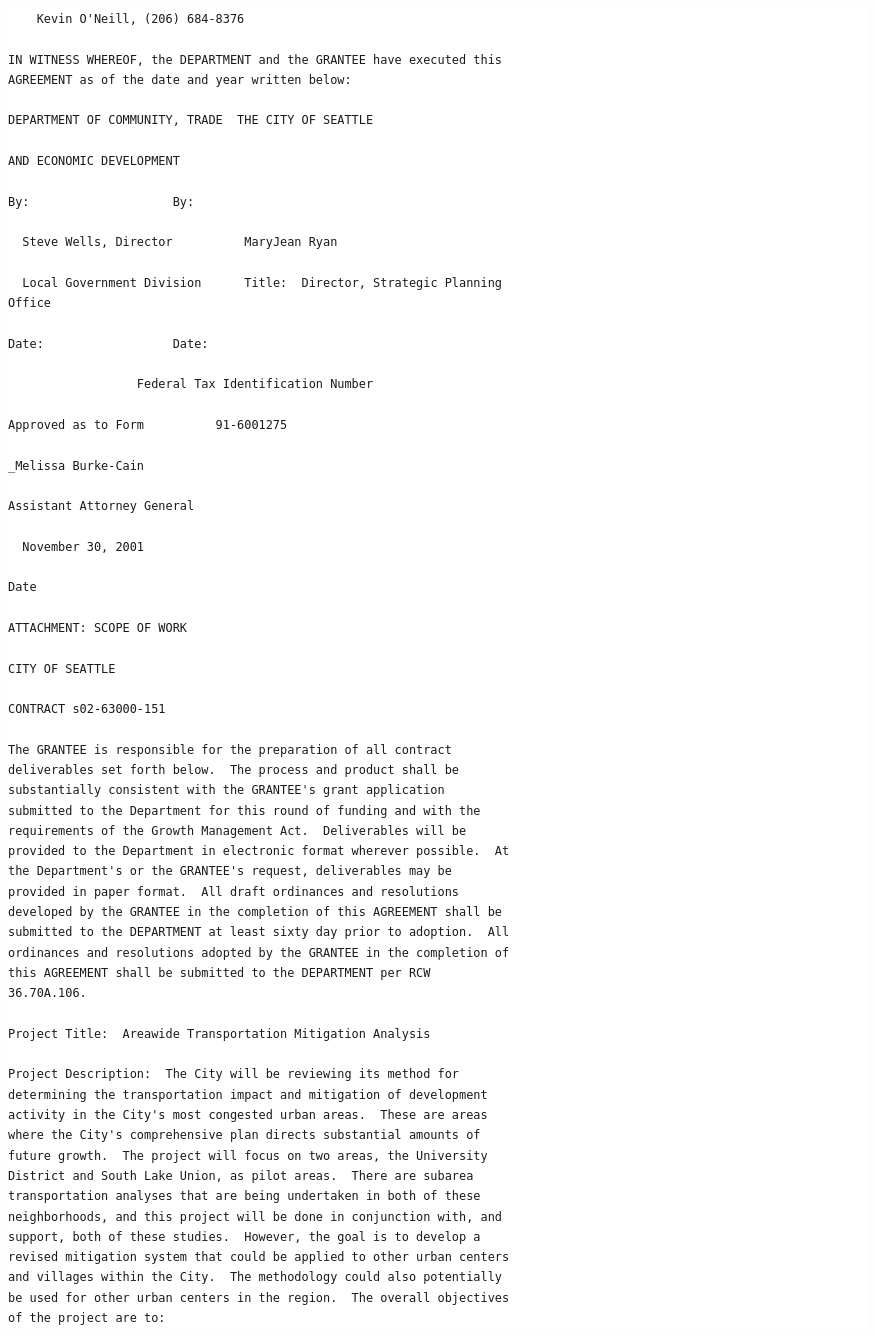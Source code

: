         Kevin O'Neill, (206) 684-8376  
  
    IN WITNESS WHEREOF, the DEPARTMENT and the GRANTEE have executed this  
    AGREEMENT as of the date and year written below:  
  
    DEPARTMENT OF COMMUNITY, TRADE  THE CITY OF SEATTLE  
  
    AND ECONOMIC DEVELOPMENT  
  
    By:                    By:  
  
      Steve Wells, Director          MaryJean Ryan  
  
      Local Government Division      Title:  Director, Strategic Planning  
    Office  
  
    Date:                  Date:  
  
                      Federal Tax Identification Number  
  
    Approved as to Form          91-6001275  
  
    _Melissa Burke-Cain  
  
    Assistant Attorney General  
  
      November 30, 2001  
  
    Date  
  
    ATTACHMENT: SCOPE OF WORK  
  
    CITY OF SEATTLE  
  
    CONTRACT s02-63000-151  
  
    The GRANTEE is responsible for the preparation of all contract  
    deliverables set forth below.  The process and product shall be  
    substantially consistent with the GRANTEE's grant application  
    submitted to the Department for this round of funding and with the  
    requirements of the Growth Management Act.  Deliverables will be  
    provided to the Department in electronic format wherever possible.  At  
    the Department's or the GRANTEE's request, deliverables may be  
    provided in paper format.  All draft ordinances and resolutions  
    developed by the GRANTEE in the completion of this AGREEMENT shall be  
    submitted to the DEPARTMENT at least sixty day prior to adoption.  All  
    ordinances and resolutions adopted by the GRANTEE in the completion of  
    this AGREEMENT shall be submitted to the DEPARTMENT per RCW  
    36.70A.106.  
  
    Project Title:  Areawide Transportation Mitigation Analysis  
  
    Project Description:  The City will be reviewing its method for  
    determining the transportation impact and mitigation of development  
    activity in the City's most congested urban areas.  These are areas  
    where the City's comprehensive plan directs substantial amounts of  
    future growth.  The project will focus on two areas, the University  
    District and South Lake Union, as pilot areas.  There are subarea  
    transportation analyses that are being undertaken in both of these  
    neighborhoods, and this project will be done in conjunction with, and  
    support, both of these studies.  However, the goal is to develop a  
    revised mitigation system that could be applied to other urban centers  
    and villages within the City.  The methodology could also potentially  
    be used for other urban centers in the region.  The overall objectives  
    of the project are to:  
  